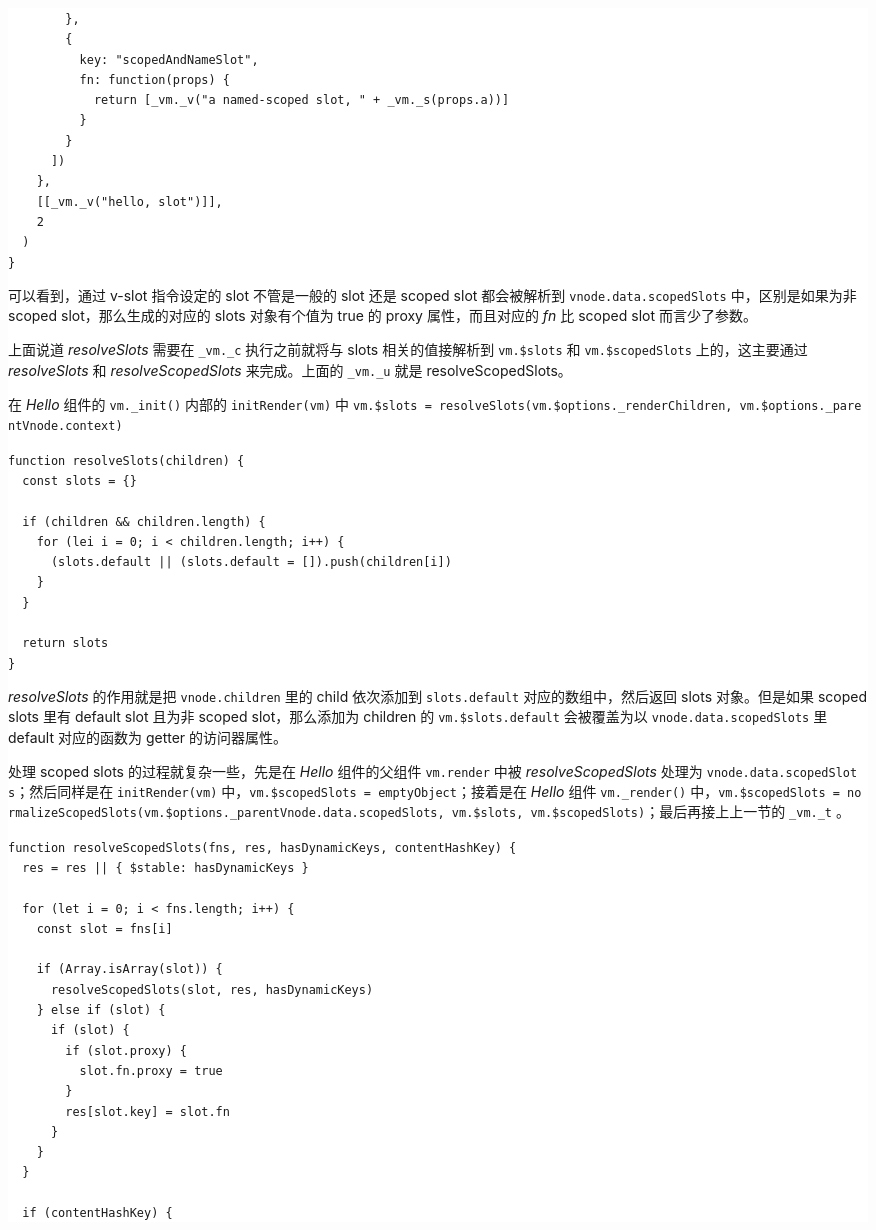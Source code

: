 ```
        },
        {
          key: "scopedAndNameSlot",
          fn: function(props) {
            return [_vm._v("a named-scoped slot, " + _vm._s(props.a))]
          }
        }
      ])
    },
    [[_vm._v("hello, slot")]],
    2
  )
}
```

可以看到，通过 v-slot 指令设定的 slot 不管是一般的 slot 还是 scoped slot 都会被解析到 `vnode.data.scopedSlots` 中，区别是如果为非 scoped slot，那么生成的对应的 slots 对象有个值为 true 的 proxy 属性，而且对应的 _fn_ 比 scoped slot 而言少了参数。

上面说道 _resolveSlots_ 需要在 `_vm._c` 执行之前就将与 slots 相关的值接解析到 `vm.$slots` 和 `vm.$scopedSlots` 上的，这主要通过 _resolveSlots_ 和 _resolveScopedSlots_ 来完成。上面的 `_vm._u` 就是 resolveScopedSlots。

在 _Hello_ 组件的 `vm._init()` 内部的 `initRender(vm)` 中 `vm.$slots = resolveSlots(vm.$options._renderChildren, vm.$options._parentVnode.context)`

```
function resolveSlots(children) {
  const slots = {}

  if (children && children.length) {
    for (lei i = 0; i < children.length; i++) {
      (slots.default || (slots.default = []).push(children[i])
    }
  }

  return slots
}
```

_resolveSlots_ 的作用就是把 `vnode.children` 里的 child 依次添加到 `slots.default` 对应的数组中，然后返回 slots 对象。但是如果 scoped slots 里有 default slot 且为非 scoped slot，那么添加为 children 的 `vm.$slots.default` 会被覆盖为以 `vnode.data.scopedSlots` 里 default 对应的函数为 getter 的访问器属性。

处理 scoped slots 的过程就复杂一些，先是在 _Hello_ 组件的父组件 `vm.render` 中被 _resolveScopedSlots_ 处理为 `vnode.data.scopedSlots`；然后同样是在 `initRender(vm)` 中，`vm.$scopedSlots = emptyObject`；接着是在 _Hello_ 组件 `vm._render()` 中，`vm.$scopedSlots = normalizeScopedSlots(vm.$options._parentVnode.data.scopedSlots, vm.$slots, vm.$scopedSlots)`；最后再接上上一节的 `_vm._t` 。

```
function resolveScopedSlots(fns, res, hasDynamicKeys, contentHashKey) {
  res = res || { $stable: hasDynamicKeys }

  for (let i = 0; i < fns.length; i++) {
    const slot = fns[i]

    if (Array.isArray(slot)) {
      resolveScopedSlots(slot, res, hasDynamicKeys)
    } else if (slot) {
      if (slot) {
        if (slot.proxy) {
          slot.fn.proxy = true
        }
        res[slot.key] = slot.fn
      }
    }
  }

  if (contentHashKey) {
```